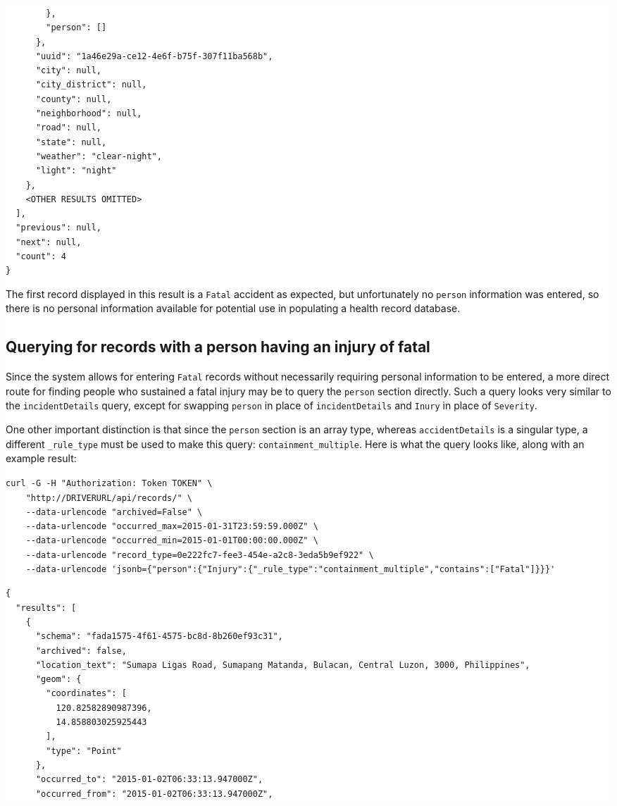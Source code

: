 ```
        },
        "person": []
      },
      "uuid": "1a46e29a-ce12-4e6f-b75f-307f11ba568b",
      "city": null,
      "city_district": null,
      "county": null,
      "neighborhood": null,
      "road": null,
      "state": null,
      "weather": "clear-night",
      "light": "night"
    },
    <OTHER RESULTS OMITTED>
  ],
  "previous": null,
  "next": null,
  "count": 4
}
```

The first record displayed in this result is a `Fatal` accident as expected, but unfortunately no `person` information was entered, so there is no personal information available for potential use in populating a health record database.


## Querying for records with a person having an injury of fatal

Since the system allows for entering `Fatal` records without necessarily requiring personal information to be entered, a more direct route for finding people who sustained a fatal injury may be to query the `person` section directly. Such a query looks very similar to the `incidentDetails` query, except for swapping `person` in place of `incidentDetails` and `Inury` in place of `Severity`.

One other important distinction is that since the `person` section is an array type, whereas `accidentDetails` is a singular type, a different `_rule_type` must be used to make this query: `containment_multiple`. Here is what the query looks like, along with an example result:

```
curl -G -H "Authorization: Token TOKEN" \
    "http://DRIVERURL/api/records/" \
    --data-urlencode "archived=False" \
    --data-urlencode "occurred_max=2015-01-31T23:59:59.000Z" \
    --data-urlencode "occurred_min=2015-01-01T00:00:00.000Z" \
    --data-urlencode "record_type=0e222fc7-fee3-454e-a2c8-3eda5b9ef922" \
    --data-urlencode 'jsonb={"person":{"Injury":{"_rule_type":"containment_multiple","contains":["Fatal"]}}}'
```

```
{
  "results": [
    {
      "schema": "fada1575-4f61-4575-bc8d-8b260ef93c31",
      "archived": false,
      "location_text": "Sumapa Ligas Road, Sumapang Matanda, Bulacan, Central Luzon, 3000, Philippines",
      "geom": {
        "coordinates": [
          120.82582890987396,
          14.858803025925443
        ],
        "type": "Point"
      },
      "occurred_to": "2015-01-02T06:33:13.947000Z",
      "occurred_from": "2015-01-02T06:33:13.947000Z",
```